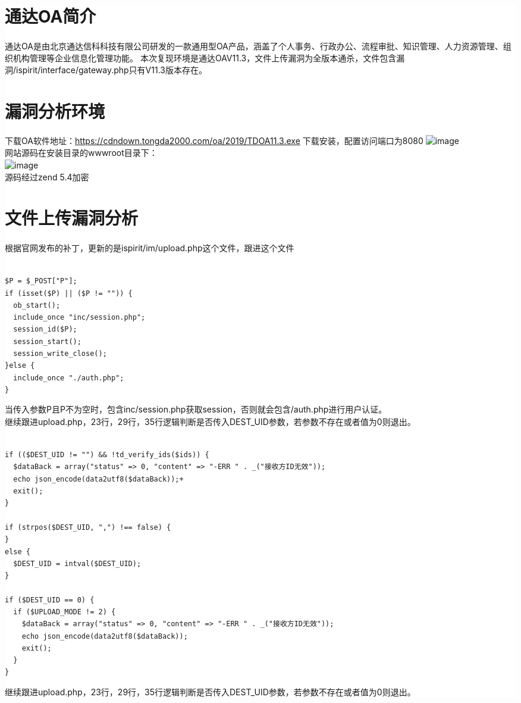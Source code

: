 # 通达OA简介  
通达OA是由北京通达信科科技有限公司研发的一款通用型OA产品，涵盖了个人事务、行政办公、流程审批、知识管理、人力资源管理、组织机构管理等企业信息化管理功能。
本次复现环境是通达OAV11.3，文件上传漏洞为全版本通杀，文件包含漏洞/ispirit/interface/gateway.php只有V11.3版本存在。
# 漏洞分析环境  
下载OA软件地址：https://cdndown.tongda2000.com/oa/2019/TDOA11.3.exe
下载安装，配置访问端口为8080
![image](EA40430A0CDC46F7ABBE21653C6A985F)  
网站源码在安装目录的wwwroot目录下：   
![image](C00BFC8E88314DE181F8850DDCE3D715)    
源码经过zend 5.4加密    
# 文件上传漏洞分析  
根据官网发布的补丁，更新的是ispirit/im/upload.php这个文件，跟进这个文件

```

$P = $_POST["P"];
if (isset($P) || ($P != "")) {
  ob_start();
  include_once "inc/session.php";
  session_id($P);
  session_start();
  session_write_close();
}else {
  include_once "./auth.php";
}
```
当传入参数P且P不为空时，包含inc/session.php获取session，否则就会包含/auth.php进行用户认证。  
继续跟进upload.php，23行，29行，35行逻辑判断是否传入DEST_UID参数，若参数不存在或者值为0则退出。  

```

if (($DEST_UID != "") && !td_verify_ids($ids)) {
  $dataBack = array("status" => 0, "content" => "-ERR " . _("接收方ID无效"));
  echo json_encode(data2utf8($dataBack));+
  exit();
}

if (strpos($DEST_UID, ",") !== false) {
}
else {
  $DEST_UID = intval($DEST_UID);
}

if ($DEST_UID == 0) {
  if ($UPLOAD_MODE != 2) {
    $dataBack = array("status" => 0, "content" => "-ERR " . _("接收方ID无效"));
    echo json_encode(data2utf8($dataBack));
    exit();
  }
}
```
继续跟进upload.php，23行，29行，35行逻辑判断是否传入DEST_UID参数，若参数不存在或者值为0则退出。  

